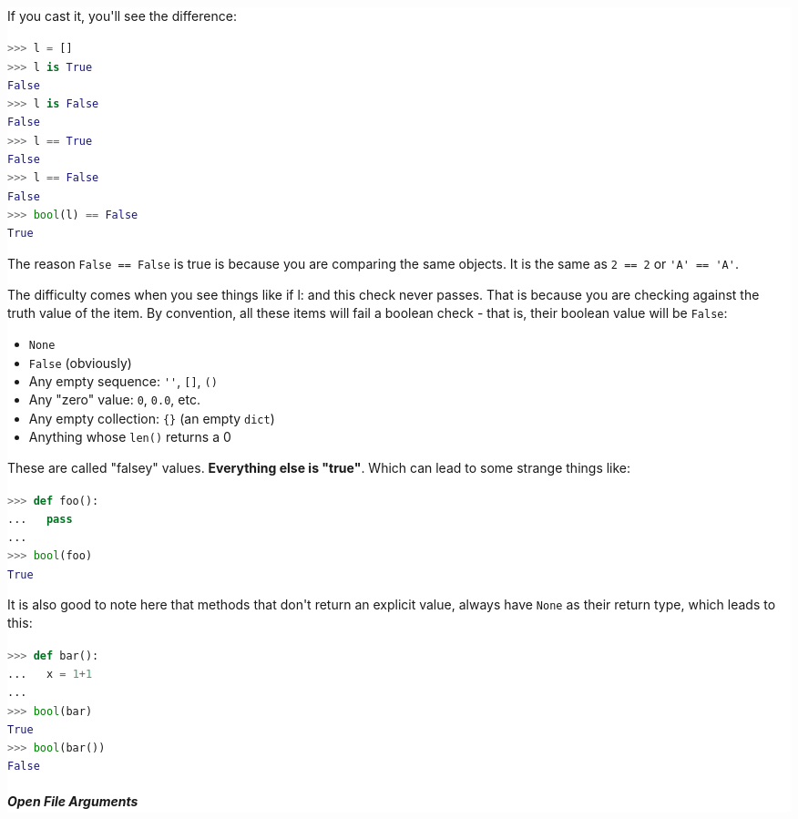 If you cast it, you'll see the difference:

```python
>>> l = []
>>> l is True
False
>>> l is False
False
>>> l == True
False
>>> l == False
False
>>> bool(l) == False
True
```

The reason `False == False` is true is because you are comparing the same objects. It is the same as `2 == 2` or `'A' == 'A'`.

The difficulty comes when you see things like if l: and this check never passes. That is because you are checking against the truth value of the item. By convention, all these items will fail a boolean check - that is, their boolean value will be `False`:

+ `None`
+ `False` (obviously)
+ Any empty sequence: `''`, `[]`, `()`
+ Any "zero" value: `0`, `0.0`, etc.
+ Any empty collection: `{}` (an empty `dict`)
+ Anything whose `len()` returns a 0  

These are called "falsey" values. **Everything else is "true"**. Which can lead to some strange things like:

```python
>>> def foo():
...   pass
...
>>> bool(foo)
True
```

It is also good to note here that methods that don't return an explicit value, always have `None` as their return type, which leads to this:

```python
>>> def bar():
...   x = 1+1
...
>>> bool(bar)
True
>>> bool(bar())
False
```



##### **Open File Arguments**
